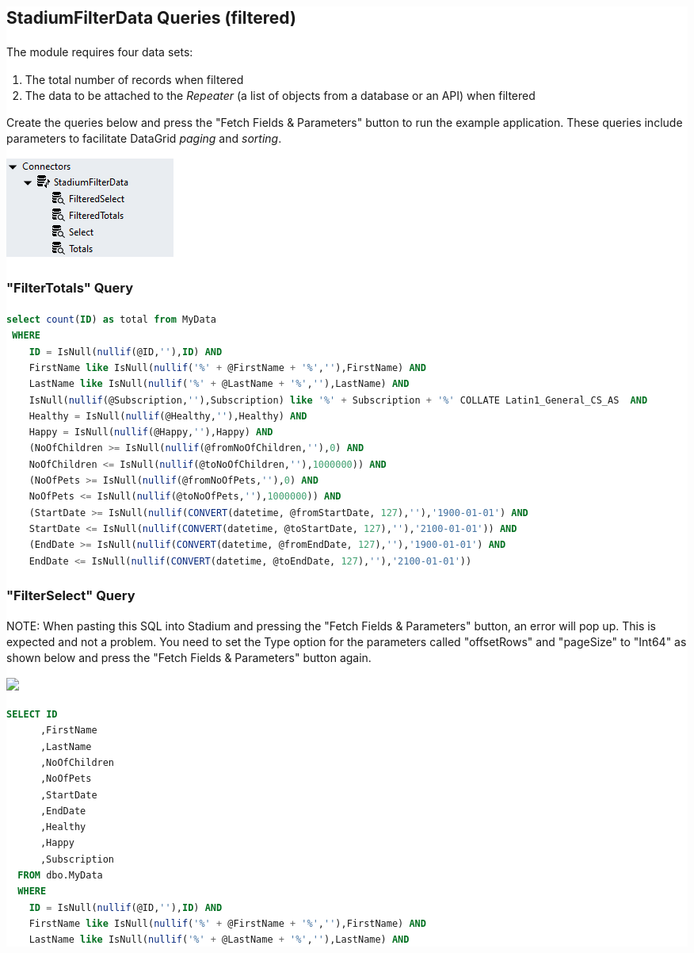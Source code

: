 ## StadiumFilterData Queries (filtered)
The module requires four data sets: 

1. The total number of records when filtered
2. The data to be attached to the *Repeater* (a list of objects from a database or an API) when filtered

Create the queries below and press the "Fetch Fields & Parameters" button to run the example application. These queries include parameters to facilitate DataGrid *paging* and *sorting*. 

![](images/DBQueries.png)

### "FilterTotals" Query
```sql
select count(ID) as total from MyData
 WHERE 
	ID = IsNull(nullif(@ID,''),ID) AND 
	FirstName like IsNull(nullif('%' + @FirstName + '%',''),FirstName) AND 
	LastName like IsNull(nullif('%' + @LastName + '%',''),LastName) AND 
	IsNull(nullif(@Subscription,''),Subscription) like '%' + Subscription + '%' COLLATE Latin1_General_CS_AS  AND 
	Healthy = IsNull(nullif(@Healthy,''),Healthy) AND 
	Happy = IsNull(nullif(@Happy,''),Happy) AND 
	(NoOfChildren >= IsNull(nullif(@fromNoOfChildren,''),0) AND 
	NoOfChildren <= IsNull(nullif(@toNoOfChildren,''),1000000)) AND 
	(NoOfPets >= IsNull(nullif(@fromNoOfPets,''),0) AND 
	NoOfPets <= IsNull(nullif(@toNoOfPets,''),1000000)) AND 
	(StartDate >= IsNull(nullif(CONVERT(datetime, @fromStartDate, 127),''),'1900-01-01') AND 
	StartDate <= IsNull(nullif(CONVERT(datetime, @toStartDate, 127),''),'2100-01-01')) AND 
	(EndDate >= IsNull(nullif(CONVERT(datetime, @fromEndDate, 127),''),'1900-01-01') AND 
	EndDate <= IsNull(nullif(CONVERT(datetime, @toEndDate, 127),''),'2100-01-01'))
```

### "FilterSelect" Query

NOTE: When pasting this SQL into Stadium and pressing the "Fetch Fields & Parameters" button, an error will pop up. This is expected and not a problem. You need to set the Type option for the parameters called "offsetRows" and "pageSize" to "Int64"
 as shown below and press the "Fetch Fields & Parameters" button again. 

![](images/SQLErrorParameters.png)

```sql
SELECT ID
      ,FirstName
      ,LastName
      ,NoOfChildren
      ,NoOfPets
      ,StartDate
      ,EndDate
      ,Healthy
      ,Happy
      ,Subscription
  FROM dbo.MyData
  WHERE 
	ID = IsNull(nullif(@ID,''),ID) AND 
	FirstName like IsNull(nullif('%' + @FirstName + '%',''),FirstName) AND 
	LastName like IsNull(nullif('%' + @LastName + '%',''),LastName) AND 
```
